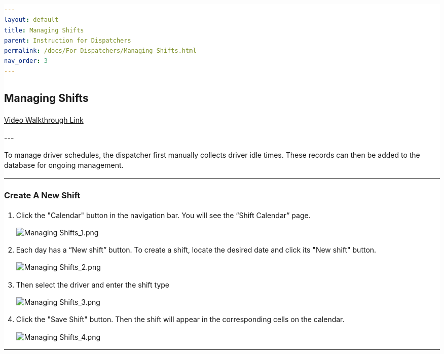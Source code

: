 ```yaml
---
layout: default
title: Managing Shifts
parent: Instruction for Dispatchers
permalink: /docs/For Dispatchers/Managing Shifts.html
nav_order: 3
---
```


## Managing Shifts
<a href="https://youtu.be/vegrG5kB6ms" target="_blank">Video Walkthrough Link</a>

<div class="video-container">
  <iframe 
    width="560" 
    height="315" 
    src="https://www.youtube.com/embed/vegrG5kB6ms"
    title="Manage Shifts"
    frameborder="0" 
    allow="encrypted-media; picture-in-picture; web-share" 
    allowfullscreen>
  </iframe>
</div>
---

To manage driver schedules, the dispatcher first manually collects driver idle times. These records can then be added to the database for ongoing management.

---

### Create A New Shift
1. Click the "Calendar" button in the navigation bar. You will see the “Shift Calendar” page.

    <img src="3.Managing Shifts/Managing Shifts_1.png" alt="Managing Shifts_1.png" width="100%" />

2. Each day has a “New shift” button. To create a shift, locate the desired date and click its "New shift" button.

    <img src="3.Managing Shifts/Managing Shifts_2.png" alt="Managing Shifts_2.png" width="40%" />

3. Then select the driver and enter the shift type

    <img src="3.Managing Shifts/Managing Shifts_3.png" alt="Managing Shifts_3.png" width="40%" />

4. Click the "Save Shift" button. Then the shift will appear in the corresponding cells on the calendar.

    <img src="3.Managing Shifts/Managing Shifts_4.png" alt="Managing Shifts_4.png" width="100%" />

---
